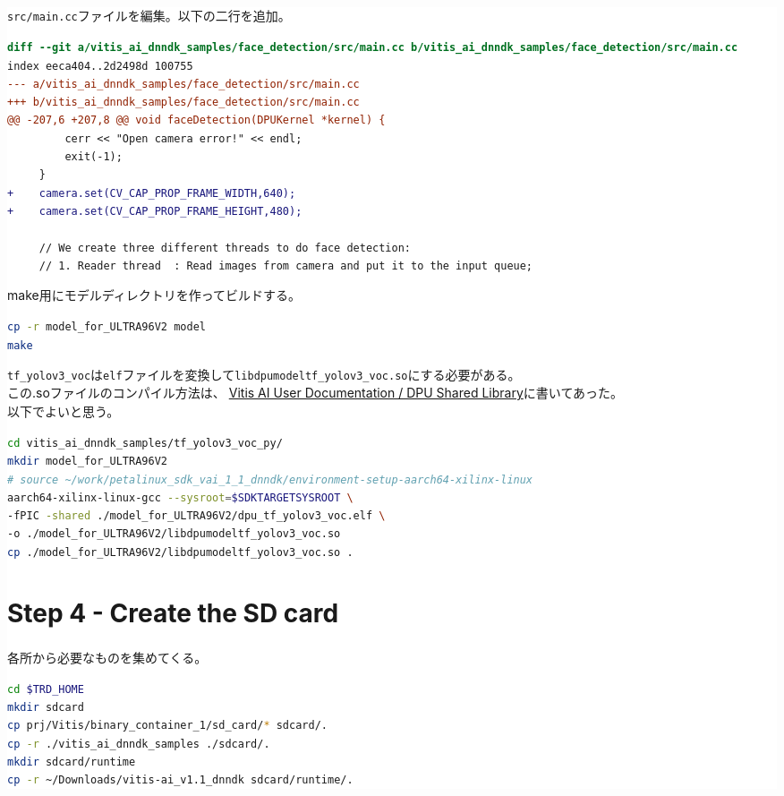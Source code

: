`src/main.cc`ファイルを編集。以下の二行を追加。

```diff
diff --git a/vitis_ai_dnndk_samples/face_detection/src/main.cc b/vitis_ai_dnndk_samples/face_detection/src/main.cc
index eeca404..2d2498d 100755
--- a/vitis_ai_dnndk_samples/face_detection/src/main.cc
+++ b/vitis_ai_dnndk_samples/face_detection/src/main.cc
@@ -207,6 +207,8 @@ void faceDetection(DPUKernel *kernel) {
         cerr << "Open camera error!" << endl;
         exit(-1);
     }
+    camera.set(CV_CAP_PROP_FRAME_WIDTH,640);
+    camera.set(CV_CAP_PROP_FRAME_HEIGHT,480);

     // We create three different threads to do face detection:
     // 1. Reader thread  : Read images from camera and put it to the input queue;
```

make用にモデルディレクトリを作ってビルドする。

```sh
cp -r model_for_ULTRA96V2 model
make
```

`tf_yolov3_voc`は`elf`ファイルを変換して`libdpumodeltf_yolov3_voc.so`にする必要がある。  
この.soファイルのコンパイル方法は、
[Vitis AI User Documentation / DPU Shared Library](https://www.xilinx.com/html_docs/vitis_ai/1_1/sti1576145755426.html?hl=.so)に書いてあった。  
以下でよいと思う。

```sh
cd vitis_ai_dnndk_samples/tf_yolov3_voc_py/
mkdir model_for_ULTRA96V2
# source ~/work/petalinux_sdk_vai_1_1_dnndk/environment-setup-aarch64-xilinx-linux
aarch64-xilinx-linux-gcc --sysroot=$SDKTARGETSYSROOT \
-fPIC -shared ./model_for_ULTRA96V2/dpu_tf_yolov3_voc.elf \
-o ./model_for_ULTRA96V2/libdpumodeltf_yolov3_voc.so
cp ./model_for_ULTRA96V2/libdpumodeltf_yolov3_voc.so .
```


# Step 4 - Create the SD card

各所から必要なものを集めてくる。

```sh
cd $TRD_HOME
mkdir sdcard
cp prj/Vitis/binary_container_1/sd_card/* sdcard/.
cp -r ./vitis_ai_dnndk_samples ./sdcard/.
mkdir sdcard/runtime
cp -r ~/Downloads/vitis-ai_v1.1_dnndk sdcard/runtime/.
```

